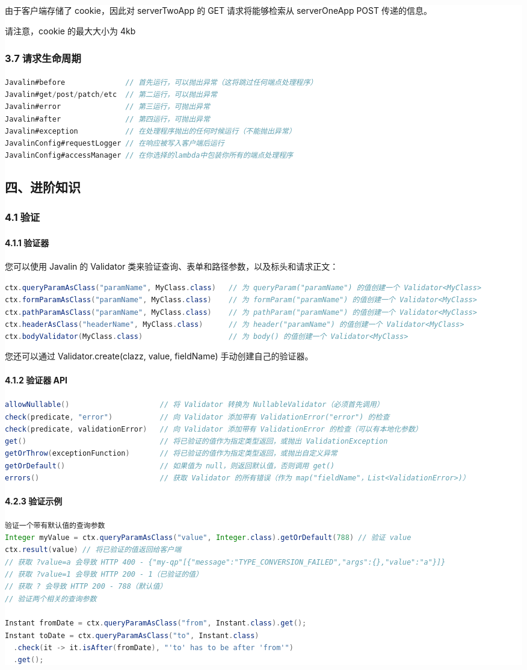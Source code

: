 由于客户端存储了 cookie，因此对 serverTwoApp 的 GET 请求将能够检索从 serverOneApp POST 传递的信息。

请注意，cookie 的最大大小为 4kb

### 3.7 请求生命周期

```java
Javalin#before              // 首先运行，可以抛出异常（这将跳过任何端点处理程序）
Javalin#get/post/patch/etc  // 第二运行，可以抛出异常
Javalin#error               // 第三运行，可抛出异常
Javalin#after               // 第四运行，可抛出异常
Javalin#exception           // 在处理程序抛出的任何时候运行（不能抛出异常）
JavalinConfig#requestLogger // 在响应被写入客户端后运行
JavalinConfig#accessManager // 在你选择的lambda中包装你所有的端点处理程序
```

## 四、进阶知识

### 4.1 验证

#### 4.1.1 验证器

您可以使用 Javalin 的 Validator 类来验证查询、表单和路径参数，以及标头和请求正文：

```java
ctx.queryParamAsClass("paramName", MyClass.class)   // 为 queryParam("paramName") 的值创建一个 Validator<MyClass>
ctx.formParamAsClass("paramName", MyClass.class)    // 为 formParam("paramName") 的值创建一个 Validator<MyClass>
ctx.pathParamAsClass("paramName", MyClass.class)    // 为 pathParam("paramName") 的值创建一个 Validator<MyClass>
ctx.headerAsClass("headerName", MyClass.class)      // 为 header("paramName") 的值创建一个 Validator<MyClass>
ctx.bodyValidator(MyClass.class)                    // 为 body() 的值创建一个 Validator<MyClass>
```

您还可以通过 Validator.create(clazz, value, fieldName) 手动创建自己的验证器。

#### 4.1.2 验证器 API

```java
allowNullable()                     // 将 Validator 转换为 NullableValidator（必须首先调用）
check(predicate, "error")           // 向 Validator 添加带有 ValidationError("error") 的检查
check(predicate, validationError)   // 向 Validator 添加带有 ValidationError 的检查（可以有本地化参数）
get()                               // 将已验证的值作为指定类型返回，或抛出 ValidationException
getOrThrow(exceptionFunction)       // 将已验证的值作为指定类型返回，或抛出自定义异常
getOrDefault()                      // 如果值为 null，则返回默认值，否则调用 get()
errors()                            // 获取 Validator 的所有错误（作为 map("fieldName"，List<ValidationError>)）
```

#### 4.2.3 验证示例

```java
验证一个带有默认值的查询参数
Integer myValue = ctx.queryParamAsClass("value", Integer.class).getOrDefault(788) // 验证 value
ctx.result(value) // 将已验证的值返回给客户端
// 获取 ?value=a 会导致 HTTP 400 - {"my-qp"[{"message":"TYPE_CONVERSION_FAILED","args":{},"value":"a"}]}
// 获取 ?value=1 会导致 HTTP 200 - 1（已验证的值）
// 获取 ? 会导致 HTTP 200 - 788（默认值）
// 验证两个相关的查询参数

Instant fromDate = ctx.queryParamAsClass("from", Instant.class).get();
Instant toDate = ctx.queryParamAsClass("to", Instant.class)
  .check(it -> it.isAfter(fromDate), "'to' has to be after 'from'")
  .get();

```